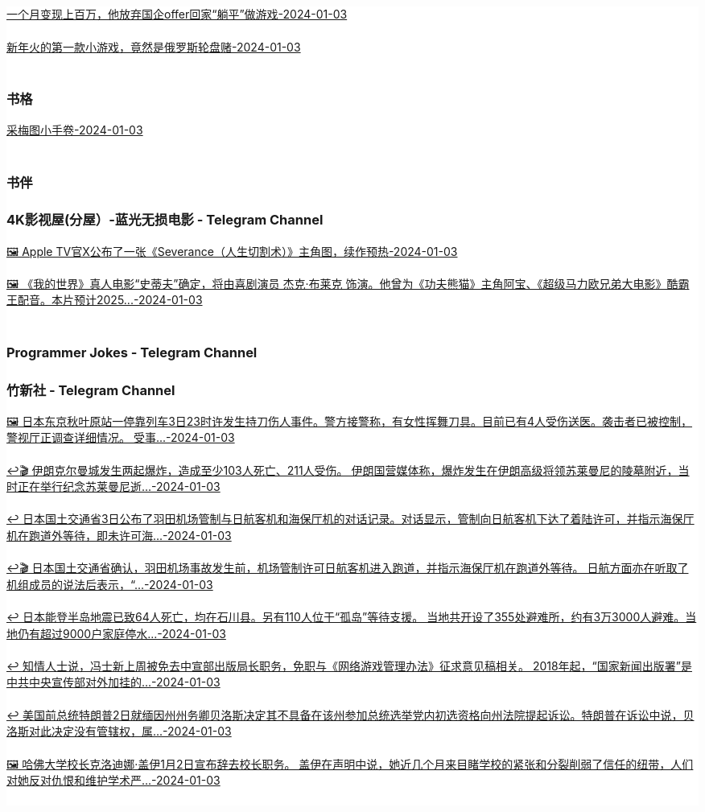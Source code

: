 <a target=_blank rel=nofollow href="https://www.yystv.cn/p/11448" >一个月变现上百万，他放弃国企offer回家“躺平”做游戏-2024-01-03</a><br/><br/><a target=_blank rel=nofollow href="https://www.yystv.cn/p/11449" >新年火的第一款小游戏，竟然是俄罗斯轮盘赌-2024-01-03</a><br/><br/>







###  书格

<a target=_blank rel=nofollow href="https://www.shuge.org/view/cai_mei_tu_juan/" >采梅图小手卷-2024-01-03</a><br/><br/>





###  书伴









###  4K影视屋(分屋）-蓝光无损电影 - Telegram Channel

<a target=_blank rel=nofollow href="https://t.me/dianying4K/166" >🖼 Apple TV官X公布了一张《Severance（人生切割术）》主角图，续作预热-2024-01-03</a><br/><br/><a target=_blank rel=nofollow href="https://t.me/dianying4K/163" >🖼 《我的世界》真人电影“史蒂夫”确定，将由喜剧演员 杰克·布莱克 饰演。他曾为《功夫熊猫》主角阿宝、《超级马力欧兄弟大电影》酷霸王配音。本片预计2025...-2024-01-03</a><br/><br/>





###  Programmer Jokes - Telegram Channel







###  竹新社 - Telegram Channel

<a target=_blank rel=nofollow href="https://t.me/tnews365/29206" >🖼 日本东京秋叶原站一停靠列车3日23时许发生持刀伤人事件。警方接警称，有女性挥舞刀具。目前已有4人受伤送医。袭击者已被控制，警视厅正调查详细情况。 受事...-2024-01-03</a><br/><br/><a target=_blank rel=nofollow href="https://t.me/tnews365/29205" >↩️🎬 伊朗克尔曼城发生两起爆炸，造成至少103人死亡、211人受伤。 伊朗国营媒体称，爆炸发生在伊朗高级将领苏莱曼尼的陵墓附近，当时正在举行纪念苏莱曼尼逝...-2024-01-03</a><br/><br/><a target=_blank rel=nofollow href="https://t.me/tnews365/29204" >↩️ 日本国土交通省3日公布了羽田机场管制与日航客机和海保厅机的对话记录。对话显示，管制向日航客机下达了着陆许可，并指示海保厅机在跑道外等待，即未许可海...-2024-01-03</a><br/><br/><a target=_blank rel=nofollow href="https://t.me/tnews365/29203" >↩️🎬 日本国土交通省确认，羽田机场事故发生前，机场管制许可日航客机进入跑道，并指示海保厅机在跑道外等待。 日航方面亦在听取了机组成员的说法后表示，“...-2024-01-03</a><br/><br/><a target=_blank rel=nofollow href="https://t.me/tnews365/29202" >↩️ 日本能登半岛地震已致64人死亡，均在石川县。另有110人位于“孤岛”等待支援。 当地共开设了355处避难所，约有3万3000人避难。当地仍有超过9000户家庭停水...-2024-01-03</a><br/><br/><a target=_blank rel=nofollow href="https://t.me/tnews365/29201" >↩️ 知情人士说，冯士新上周被免去中宣部出版局长职务，免职与《网络游戏管理办法》征求意见稿相关。 2018年起，“国家新闻出版署”是中共中央宣传部对外加挂的...-2024-01-03</a><br/><br/><a target=_blank rel=nofollow href="https://t.me/tnews365/29200" >↩️ 美国前总统特朗普2日就缅因州州务卿贝洛斯决定其不具备在该州参加总统选举党内初选资格向州法院提起诉讼。特朗普在诉讼中说，贝洛斯对此决定没有管辖权，属...-2024-01-03</a><br/><br/><a target=_blank rel=nofollow href="https://t.me/tnews365/29199" >🖼 哈佛大学校长克洛迪娜·盖伊1月2日宣布辞去校长职务。 盖伊在声明中说，她近几个月来目睹学校的紧张和分裂削弱了信任的纽带，人们对她反对仇恨和维护学术严...-2024-01-03</a><br/><br/>
